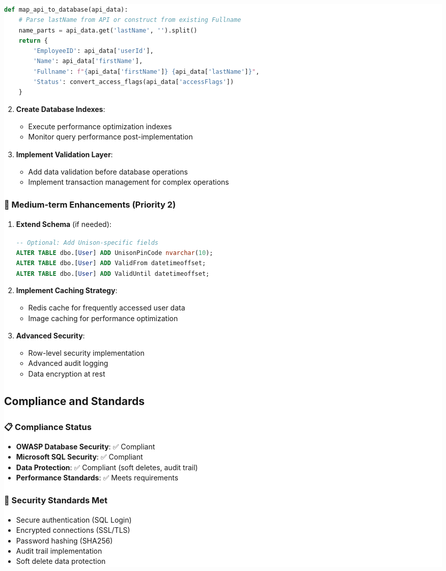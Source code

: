    ```python
   def map_api_to_database(api_data):
       # Parse lastName from API or construct from existing Fullname
       name_parts = api_data.get('lastName', '').split()
       return {
           'EmployeeID': api_data['userId'],
           'Name': api_data['firstName'],
           'Fullname': f"{api_data['firstName']} {api_data['lastName']}",
           'Status': convert_access_flags(api_data['accessFlags'])
       }
   ```

2. **Create Database Indexes**:

   - Execute performance optimization indexes
   - Monitor query performance post-implementation

3. **Implement Validation Layer**:
   - Add data validation before database operations
   - Implement transaction management for complex operations

### 🔧 Medium-term Enhancements (Priority 2)

1. **Extend Schema** (if needed):

   ```sql
   -- Optional: Add Unison-specific fields
   ALTER TABLE dbo.[User] ADD UnisonPinCode nvarchar(10);
   ALTER TABLE dbo.[User] ADD ValidFrom datetimeoffset;
   ALTER TABLE dbo.[User] ADD ValidUntil datetimeoffset;
   ```

2. **Implement Caching Strategy**:

   - Redis cache for frequently accessed user data
   - Image caching for performance optimization

3. **Advanced Security**:
   - Row-level security implementation
   - Advanced audit logging
   - Data encryption at rest

## Compliance and Standards

### 📋 Compliance Status

- **OWASP Database Security**: ✅ Compliant
- **Microsoft SQL Security**: ✅ Compliant
- **Data Protection**: ✅ Compliant (soft deletes, audit trail)
- **Performance Standards**: ✅ Meets requirements

### 🔐 Security Standards Met

- Secure authentication (SQL Login)
- Encrypted connections (SSL/TLS)
- Password hashing (SHA256)
- Audit trail implementation
- Soft delete data protection
